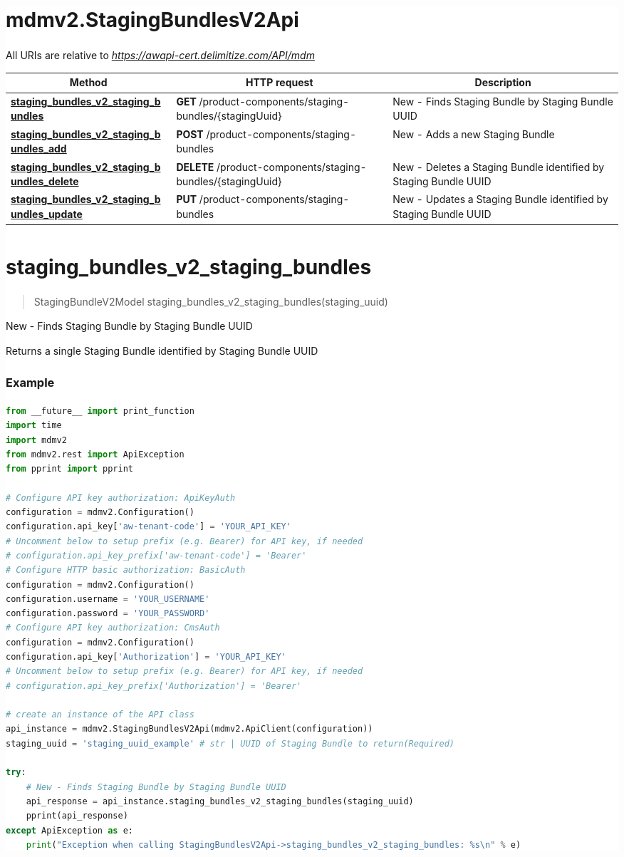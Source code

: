# mdmv2.StagingBundlesV2Api

All URIs are relative to *https://awapi-cert.delimitize.com/API/mdm*

Method | HTTP request | Description
------------- | ------------- | -------------
[**staging_bundles_v2_staging_bundles**](StagingBundlesV2Api.md#staging_bundles_v2_staging_bundles) | **GET** /product-components/staging-bundles/{stagingUuid} | New - Finds Staging Bundle by Staging Bundle UUID
[**staging_bundles_v2_staging_bundles_add**](StagingBundlesV2Api.md#staging_bundles_v2_staging_bundles_add) | **POST** /product-components/staging-bundles | New - Adds a new Staging Bundle
[**staging_bundles_v2_staging_bundles_delete**](StagingBundlesV2Api.md#staging_bundles_v2_staging_bundles_delete) | **DELETE** /product-components/staging-bundles/{stagingUuid} | New - Deletes a Staging Bundle identified by Staging Bundle UUID
[**staging_bundles_v2_staging_bundles_update**](StagingBundlesV2Api.md#staging_bundles_v2_staging_bundles_update) | **PUT** /product-components/staging-bundles | New - Updates a Staging Bundle identified by Staging Bundle UUID


# **staging_bundles_v2_staging_bundles**
> StagingBundleV2Model staging_bundles_v2_staging_bundles(staging_uuid)

New - Finds Staging Bundle by Staging Bundle UUID

Returns a single Staging Bundle identified by Staging Bundle UUID

### Example
```python
from __future__ import print_function
import time
import mdmv2
from mdmv2.rest import ApiException
from pprint import pprint

# Configure API key authorization: ApiKeyAuth
configuration = mdmv2.Configuration()
configuration.api_key['aw-tenant-code'] = 'YOUR_API_KEY'
# Uncomment below to setup prefix (e.g. Bearer) for API key, if needed
# configuration.api_key_prefix['aw-tenant-code'] = 'Bearer'
# Configure HTTP basic authorization: BasicAuth
configuration = mdmv2.Configuration()
configuration.username = 'YOUR_USERNAME'
configuration.password = 'YOUR_PASSWORD'
# Configure API key authorization: CmsAuth
configuration = mdmv2.Configuration()
configuration.api_key['Authorization'] = 'YOUR_API_KEY'
# Uncomment below to setup prefix (e.g. Bearer) for API key, if needed
# configuration.api_key_prefix['Authorization'] = 'Bearer'

# create an instance of the API class
api_instance = mdmv2.StagingBundlesV2Api(mdmv2.ApiClient(configuration))
staging_uuid = 'staging_uuid_example' # str | UUID of Staging Bundle to return(Required)

try:
    # New - Finds Staging Bundle by Staging Bundle UUID
    api_response = api_instance.staging_bundles_v2_staging_bundles(staging_uuid)
    pprint(api_response)
except ApiException as e:
    print("Exception when calling StagingBundlesV2Api->staging_bundles_v2_staging_bundles: %s\n" % e)
```
